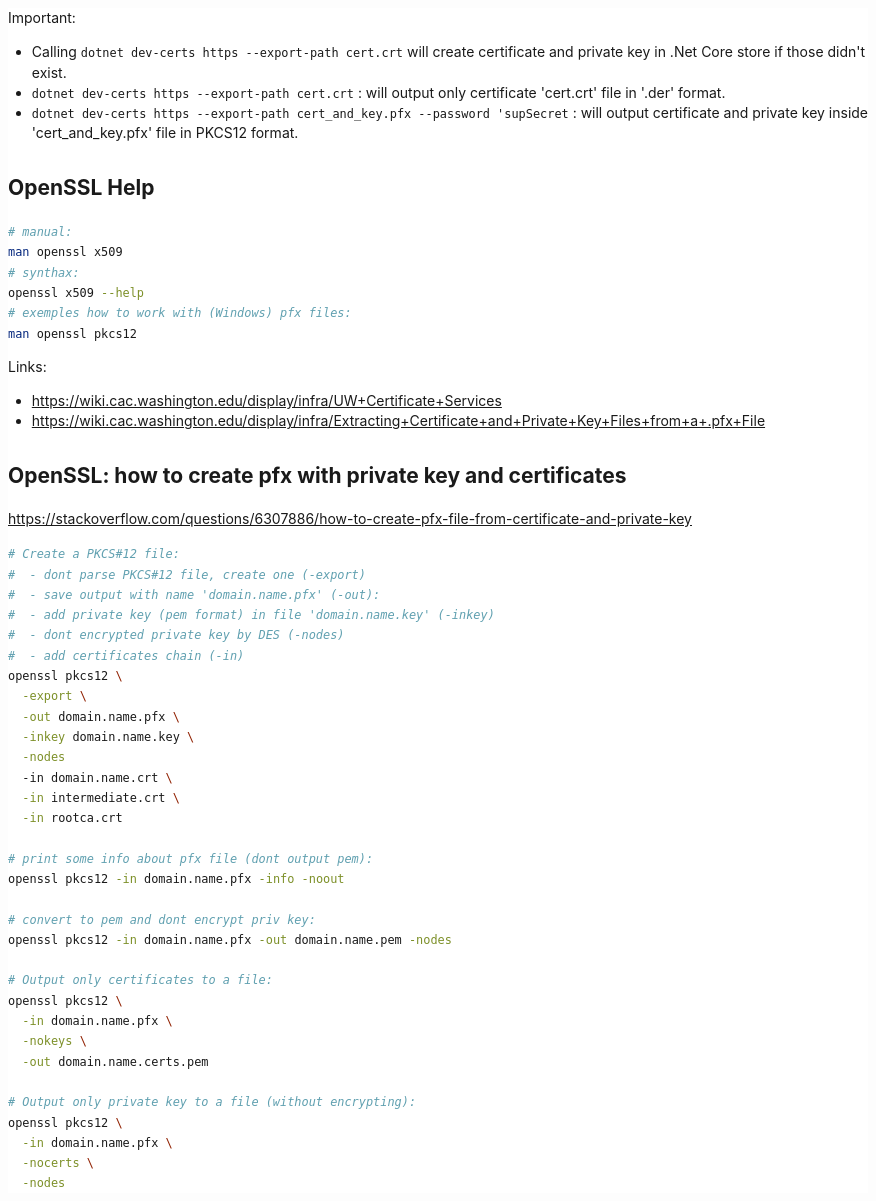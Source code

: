 Important:

- Calling `dotnet dev-certs https --export-path cert.crt` will create
  certificate and private key in .Net Core store if those didn't exist.
- `dotnet dev-certs https --export-path cert.crt` : will output only 
  certificate 'cert.crt' file in '.der' format.
- `dotnet dev-certs https --export-path cert_and_key.pfx --password 'supSecret` :
  will output certificate and private key inside 'cert_and_key.pfx' file
  in PKCS12 format.

## OpenSSL Help


```sh
# manual:
man openssl x509
# synthax:
openssl x509 --help
# exemples how to work with (Windows) pfx files:
man openssl pkcs12
```

Links:

- https://wiki.cac.washington.edu/display/infra/UW+Certificate+Services
- https://wiki.cac.washington.edu/display/infra/Extracting+Certificate+and+Private+Key+Files+from+a+.pfx+File

## OpenSSL: how to create pfx with private key and certificates

https://stackoverflow.com/questions/6307886/how-to-create-pfx-file-from-certificate-and-private-key

```sh
# Create a PKCS#12 file:
#  - dont parse PKCS#12 file, create one (-export)
#  - save output with name 'domain.name.pfx' (-out):
#  - add private key (pem format) in file 'domain.name.key' (-inkey)
#  - dont encrypted private key by DES (-nodes)
#  - add certificates chain (-in)
openssl pkcs12 \
  -export \
  -out domain.name.pfx \
  -inkey domain.name.key \
  -nodes
  -in domain.name.crt \
  -in intermediate.crt \
  -in rootca.crt

# print some info about pfx file (dont output pem):
openssl pkcs12 -in domain.name.pfx -info -noout

# convert to pem and dont encrypt priv key:
openssl pkcs12 -in domain.name.pfx -out domain.name.pem -nodes

# Output only certificates to a file:
openssl pkcs12 \
  -in domain.name.pfx \
  -nokeys \
  -out domain.name.certs.pem

# Output only private key to a file (without encrypting):
openssl pkcs12 \
  -in domain.name.pfx \
  -nocerts \
  -nodes
```